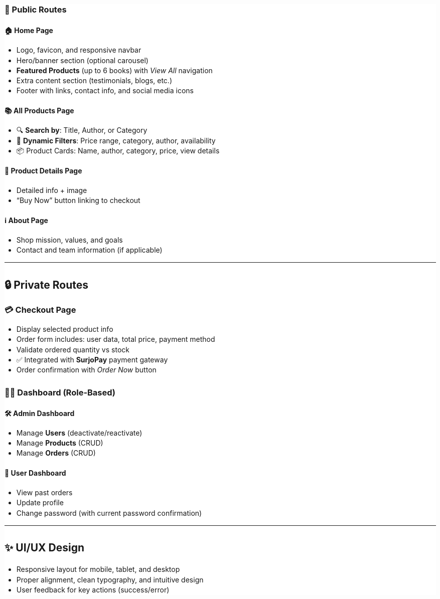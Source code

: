 ### 🧭 Public Routes

#### 🏠 Home Page
- Logo, favicon, and responsive navbar
- Hero/banner section (optional carousel)
- **Featured Products** (up to 6 books) with *View All* navigation
- Extra content section (testimonials, blogs, etc.)
- Footer with links, contact info, and social media icons

#### 📚 All Products Page
- 🔍 **Search by**: Title, Author, or Category
- 🔄 **Dynamic Filters**: Price range, category, author, availability
- 📦 Product Cards: Name, author, category, price, view details

#### 📖 Product Details Page
- Detailed info + image
- “Buy Now” button linking to checkout

#### ℹ️ About Page
- Shop mission, values, and goals
- Contact and team information (if applicable)

---

## 🔒 Private Routes

### 💳 Checkout Page
- Display selected product info
- Order form includes: user data, total price, payment method
- Validate ordered quantity vs stock
- ✅ Integrated with **SurjoPay** payment gateway
- Order confirmation with *Order Now* button

### 🧑‍💼 Dashboard (Role-Based)

#### 🛠️ Admin Dashboard
- Manage **Users** (deactivate/reactivate)
- Manage **Products** (CRUD)
- Manage **Orders** (CRUD)

#### 👤 User Dashboard
- View past orders
- Update profile
- Change password (with current password confirmation)

---

## ✨ UI/UX Design

- Responsive layout for mobile, tablet, and desktop
- Proper alignment, clean typography, and intuitive design
- User feedback for key actions (success/error)
